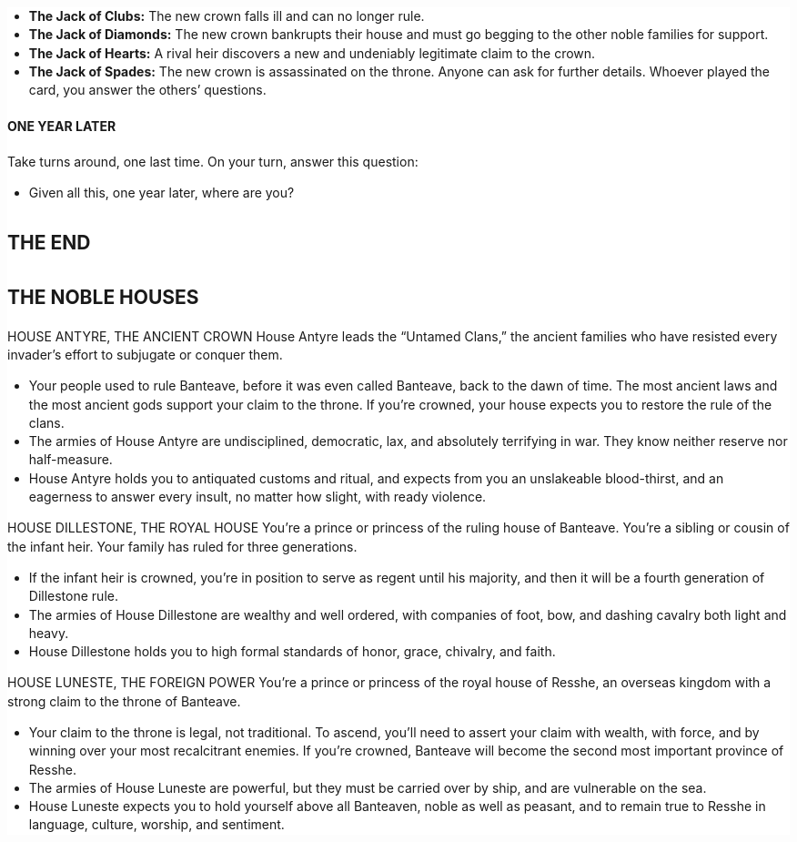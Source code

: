 * **The Jack of Clubs:** The new crown falls ill and can no longer rule.
* **The Jack of Diamonds:** The new crown bankrupts their house and must go
  begging to the other noble families for support.
* **The Jack of Hearts:** A rival heir discovers a new and undeniably
  legitimate claim to the crown.
* **The Jack of Spades:** The new crown is assassinated on the throne. Anyone
  can ask for further details. Whoever played the card, you answer the others’
  questions.

#### ONE YEAR LATER

Take turns around, one last time. On your turn, answer this question:

* Given all this, one year later, where are you?

## THE END

## THE NOBLE HOUSES

HOUSE ANTYRE, THE ANCIENT CROWN House Antyre leads the “Untamed Clans,” the
ancient families who have resisted every invader’s effort to subjugate or
conquer them.

* Your people used to rule Banteave, before it was even called Banteave, back
  to the dawn of time. The most ancient laws and the most ancient gods support
  your claim to the throne. If you’re crowned, your house expects you to
  restore the rule of the clans.
* The armies of House Antyre are undisciplined, democratic, lax, and absolutely
  terrifying in war. They know neither reserve nor half-measure.
* House Antyre holds you to antiquated customs and ritual, and expects from you
  an unslakeable blood-thirst, and an eagerness to answer every insult, no
  matter how slight, with ready violence.

HOUSE DILLESTONE, THE ROYAL HOUSE You’re a prince or princess of the ruling
house of Banteave. You’re a sibling or cousin of the infant heir. Your family
has ruled for three generations.

* If the infant heir is crowned, you’re in position to serve as regent until
  his majority, and then it will be a fourth generation of Dillestone rule.
* The armies of House Dillestone are wealthy and well ordered, with companies
  of foot, bow, and dashing cavalry both light and heavy.
* House Dillestone holds you to high formal standards of honor, grace,
  chivalry, and faith.

HOUSE LUNESTE, THE FOREIGN POWER You’re a prince or princess of the royal house
of Resshe, an overseas kingdom with a strong claim to the throne of Banteave.

* Your claim to the throne is legal, not traditional. To ascend, you’ll need to
  assert your claim with wealth, with force, and by winning over your most
  recalcitrant enemies. If you’re crowned, Banteave will become the second most
  important province of Resshe.
* The armies of House Luneste are powerful, but they must be carried over by
  ship, and are vulnerable on the sea.
* House Luneste expects you to hold yourself above all Banteaven, noble as well
  as peasant, and to remain true to Resshe in language, culture, worship, and
  sentiment.
